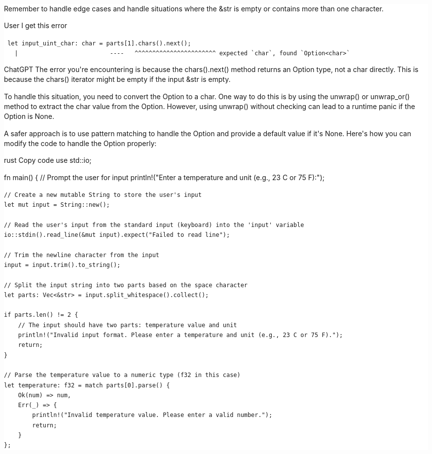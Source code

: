 Remember to handle edge cases and handle situations where the &str is empty or contains more than one character.



User
I get this error 

```
 let input_uint_char: char = parts[1].chars().next();
   |                          ----   ^^^^^^^^^^^^^^^^^^^^^^^ expected `char`, found `Option<char>`
```

ChatGPT
The error you're encountering is because the chars().next() method returns an Option<char> type, not a char directly. This is because the chars() iterator might be empty if the input &str is empty.

To handle this situation, you need to convert the Option<char> to a char. One way to do this is by using the unwrap() or unwrap_or() method to extract the char value from the Option. However, using unwrap() without checking can lead to a runtime panic if the Option is None.

A safer approach is to use pattern matching to handle the Option and provide a default value if it's None. Here's how you can modify the code to handle the Option<char> properly:

rust
Copy code
use std::io;

fn main() {
    // Prompt the user for input
    println!("Enter a temperature and unit (e.g., 23 C or 75 F):");

    // Create a new mutable String to store the user's input
    let mut input = String::new();

    // Read the user's input from the standard input (keyboard) into the 'input' variable
    io::stdin().read_line(&mut input).expect("Failed to read line");

    // Trim the newline character from the input
    input = input.trim().to_string();

    // Split the input string into two parts based on the space character
    let parts: Vec<&str> = input.split_whitespace().collect();

    if parts.len() != 2 {
        // The input should have two parts: temperature value and unit
        println!("Invalid input format. Please enter a temperature and unit (e.g., 23 C or 75 F).");
        return;
    }

    // Parse the temperature value to a numeric type (f32 in this case)
    let temperature: f32 = match parts[0].parse() {
        Ok(num) => num,
        Err(_) => {
            println!("Invalid temperature value. Please enter a valid number.");
            return;
        }
    };
